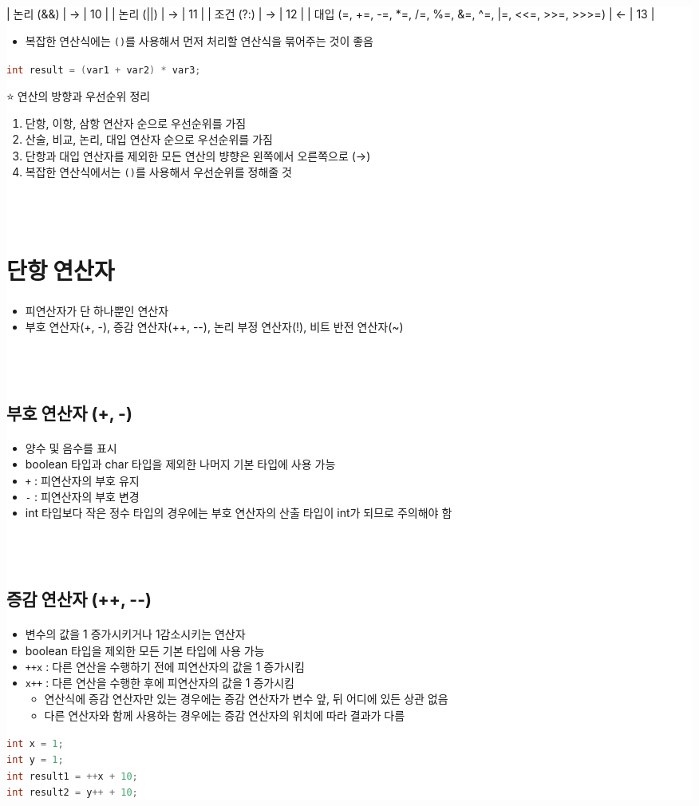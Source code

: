 | 논리 (&&)                                                  |     →     |    10    |
| 논리 (\|\|)                                                |     →     |    11    |
| 조건 (?:)                                                  |     →     |    12    |
| 대입 (=, +=, -=, \*=, /=, %=, &=, ^=, \|=, <<=, >>=, >>>=) |     ←     |    13    |

- 복잡한 연산식에는 `()`를 사용해서 먼저 처리할 연산식을 묶어주는 것이 좋음

```java
int result = (var1 + var2) * var3;
```

⭐ 연산의 방향과 우선순위 정리

1. 단항, 이항, 삼항 연산자 순으로 우선순위를 가짐
2. 산술, 비교, 논리, 대입 연산자 순으로 우선순위를 가짐
3. 단항과 대입 연산자를 제외한 모든 연산의 뱡향은 왼쪽에서 오른쪽으로 (→)
4. 복잡한 연산식에서는 `()`를 사용해서 우선순위를 정해줄 것

<br>
<br>

# 단항 연산자

- 피연산자가 단 하나뿐인 연산자
- 부호 연산자(+, -), 증감 연산자(++, --), 논리 부정 연산자(!), 비트 반전 연산자(~)

<br>
<br>

## 부호 연산자 (+, -)

- 양수 및 음수를 표시
- boolean 타입과 char 타입을 제외한 나머지 기본 타입에 사용 가능
- `+` : 피연산자의 부호 유지
- `-` : 피연산자의 부호 변경
- int 타입보다 작은 정수 타입의 경우에는 부호 연산자의 산출 타입이 int가 되므로 주의해야 함

<br>
<br>

## 증감 연산자 (++, --)

- 변수의 값을 1 증가시키거나 1감소시키는 연산자
- boolean 타입을 제외한 모든 기본 타입에 사용 가능
- `++x` : 다른 연산을 수행하기 전에 피연산자의 값을 1 증가시킴
- `x++` : 다른 연산을 수행한 후에 피연산자의 값을 1 증가시킴
  - 연산식에 증감 연산자만 있는 경우에는 증감 연산자가 변수 앞, 뒤 어디에 있든 상관 없음
  - 다른 연산자와 함께 사용하는 경우에는 증감 연산자의 위치에 따라 결과가 다름

```java
int x = 1;
int y = 1;
int result1 = ++x + 10;
int result2 = y++ + 10;
```
